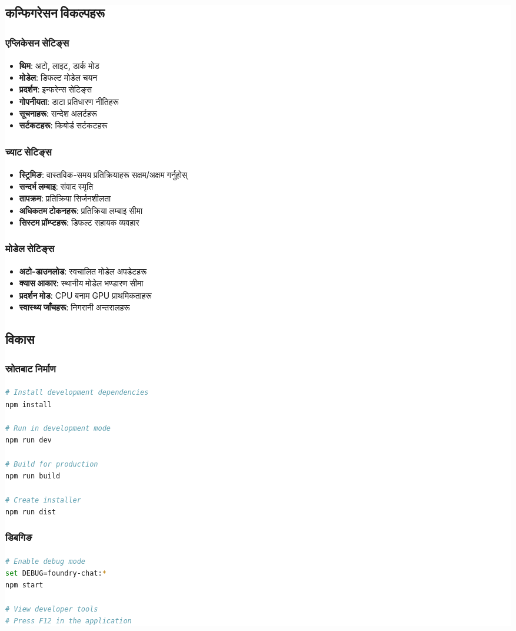 ## कन्फिगरेसन विकल्पहरू

### एप्लिकेसन सेटिङ्स
- **थिम**: अटो, लाइट, डार्क मोड
- **मोडेल**: डिफल्ट मोडेल चयन
- **प्रदर्शन**: इन्फरेन्स सेटिङ्स
- **गोपनीयता**: डाटा प्रतिधारण नीतिहरू
- **सूचनाहरू**: सन्देश अलर्टहरू
- **सर्टकटहरू**: किबोर्ड सर्टकटहरू

### च्याट सेटिङ्स
- **स्ट्रिमिङ**: वास्तविक-समय प्रतिक्रियाहरू सक्षम/अक्षम गर्नुहोस्
- **सन्दर्भ लम्बाइ**: संवाद स्मृति
- **तापक्रम**: प्रतिक्रिया सिर्जनशीलता
- **अधिकतम टोकनहरू**: प्रतिक्रिया लम्बाइ सीमा
- **सिस्टम प्रॉम्प्टहरू**: डिफल्ट सहायक व्यवहार

### मोडेल सेटिङ्स
- **अटो-डाउनलोड**: स्वचालित मोडेल अपडेटहरू
- **क्यास आकार**: स्थानीय मोडेल भण्डारण सीमा
- **प्रदर्शन मोड**: CPU बनाम GPU प्राथमिकताहरू
- **स्वास्थ्य जाँचहरू**: निगरानी अन्तरालहरू

## विकास

### स्रोतबाट निर्माण
```bash
# Install development dependencies
npm install

# Run in development mode
npm run dev

# Build for production
npm run build

# Create installer
npm run dist
```

### डिबगिङ
```bash
# Enable debug mode
set DEBUG=foundry-chat:*
npm start

# View developer tools
# Press F12 in the application
```
